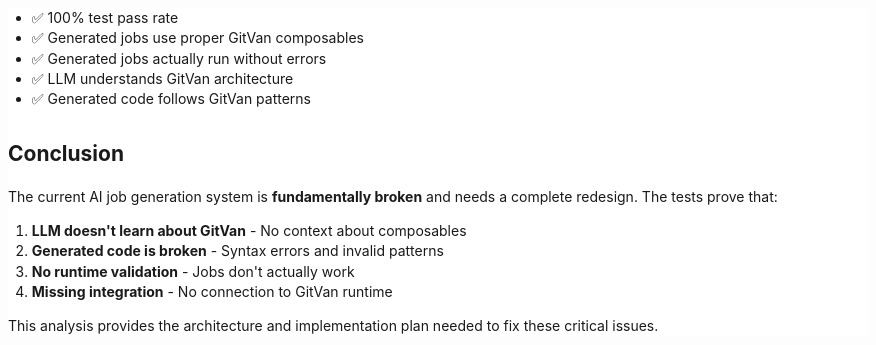 - ✅ 100% test pass rate
- ✅ Generated jobs use proper GitVan composables
- ✅ Generated jobs actually run without errors
- ✅ LLM understands GitVan architecture
- ✅ Generated code follows GitVan patterns

## Conclusion

The current AI job generation system is **fundamentally broken** and needs a complete redesign. The tests prove that:

1. **LLM doesn't learn about GitVan** - No context about composables
2. **Generated code is broken** - Syntax errors and invalid patterns
3. **No runtime validation** - Jobs don't actually work
4. **Missing integration** - No connection to GitVan runtime

This analysis provides the architecture and implementation plan needed to fix these critical issues.
